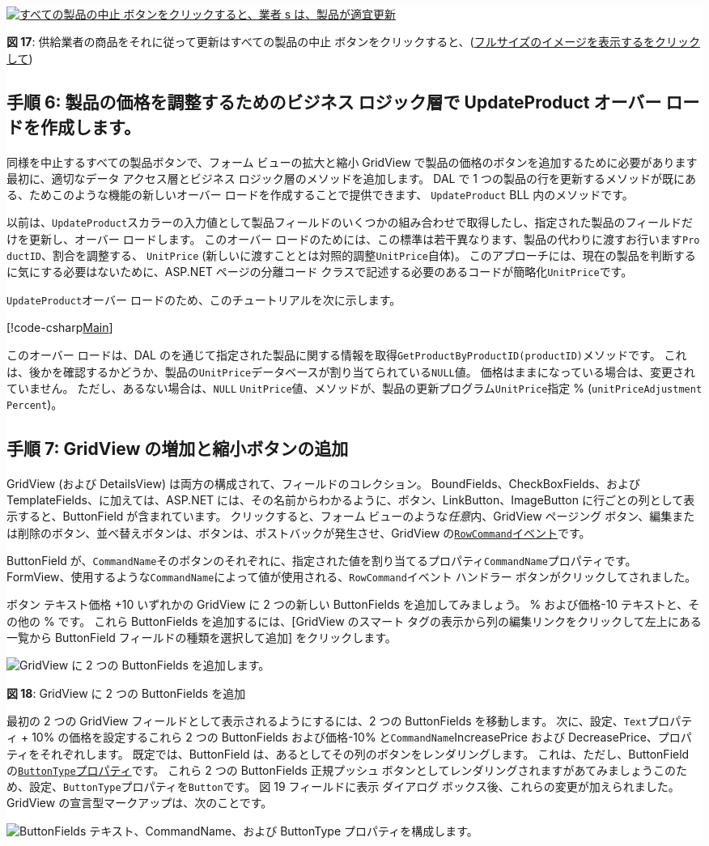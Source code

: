 [![すべての製品の中止 ボタンをクリックすると、業者 s は、製品が適宜更新](adding-and-responding-to-buttons-to-a-gridview-cs/_static/image46.png)](adding-and-responding-to-buttons-to-a-gridview-cs/_static/image45.png)

**図 17**: 供給業者の商品をそれに従って更新はすべての製品の中止 ボタンをクリックすると、([フルサイズのイメージを表示するをクリックして](adding-and-responding-to-buttons-to-a-gridview-cs/_static/image47.png))


## <a name="step-6-creating-an-updateproduct-overload-in-the-business-logic-layer-for-adjusting-a-products-price"></a>手順 6: 製品の価格を調整するためのビジネス ロジック層で UpdateProduct オーバー ロードを作成します。

同様を中止するすべての製品ボタンで、フォーム ビューの拡大と縮小 GridView で製品の価格のボタンを追加するために必要があります最初に、適切なデータ アクセス層とビジネス ロジック層のメソッドを追加します。 DAL で 1 つの製品の行を更新するメソッドが既にある、ためこのような機能の新しいオーバー ロードを作成することで提供できます、 `UpdateProduct` BLL 内のメソッドです。

以前は、`UpdateProduct`スカラーの入力値として製品フィールドのいくつかの組み合わせで取得したし、指定された製品のフィールドだけを更新し、オーバー ロードします。 このオーバー ロードのためには、この標準は若干異なります、製品の代わりに渡すお行います`ProductID`、割合を調整する、 `UnitPrice` (新しいに渡すこととは対照的調整`UnitPrice`自体)。 このアプローチには、現在の製品を判断するに気にする必要はないために、ASP.NET ページの分離コード クラスで記述する必要のあるコードが簡略化`UnitPrice`です。

`UpdateProduct`オーバー ロードのため、このチュートリアルを次に示します。

[!code-csharp[Main](adding-and-responding-to-buttons-to-a-gridview-cs/samples/sample8.cs)]

このオーバー ロードは、DAL のを通じて指定された製品に関する情報を取得`GetProductByProductID(productID)`メソッドです。 これは、後かを確認するかどうか、製品の`UnitPrice`データベースが割り当てられている`NULL`値。 価格はままになっている場合は、変更されていません。 ただし、あるない場合は、`NULL` `UnitPrice`値、メソッドが、製品の更新プログラム`UnitPrice`指定 % (`unitPriceAdjustmentPercent`)。

## <a name="step-7-adding-the-increase-and-decrease-buttons-to-the-gridview"></a>手順 7: GridView の増加と縮小ボタンの追加

GridView (および DetailsView) は両方の構成されて、フィールドのコレクション。 BoundFields、CheckBoxFields、および TemplateFields、に加えては、ASP.NET には、その名前からわかるように、ボタン、LinkButton、ImageButton に行ごとの列として表示すると、ButtonField が含まれています。 クリックすると、フォーム ビューのような*任意*内、GridView ページング ボタン、編集または削除のボタン、並べ替えボタンは、ボタンは、ポストバックが発生させ、GridView の[`RowCommand`イベント](https://msdn.microsoft.com/library/system.web.ui.webcontrols.gridview.rowcommand.aspx)です。

ButtonField が、`CommandName`そのボタンのそれぞれに、指定された値を割り当てるプロパティ`CommandName`プロパティです。 FormView、使用するような`CommandName`によって値が使用される、`RowCommand`イベント ハンドラー ボタンがクリックしてされました。

ボタン テキスト価格 +10 いずれかの GridView に 2 つの新しい ButtonFields を追加してみましょう。 % および価格-10 テキストと、その他の % です。 これら ButtonFields を追加するには、[GridView のスマート タグの表示から列の編集リンクをクリックして左上にある一覧から ButtonField フィールドの種類を選択して追加] をクリックします。


![GridView に 2 つの ButtonFields を追加します。](adding-and-responding-to-buttons-to-a-gridview-cs/_static/image48.png)

**図 18**: GridView に 2 つの ButtonFields を追加


最初の 2 つの GridView フィールドとして表示されるようにするには、2 つの ButtonFields を移動します。 次に、設定、`Text`プロパティ + 10% の価格を設定するこれら 2 つの ButtonFields および価格-10% と`CommandName`IncreasePrice および DecreasePrice、プロパティをそれぞれします。 既定では、ButtonField は、あるとしてその列のボタンをレンダリングします。 これは、ただし、ButtonField の[`ButtonType`プロパティ](https://msdn.microsoft.com/library/system.web.ui.webcontrols.buttonfieldbase.buttontype.aspx)です。 これら 2 つの ButtonFields 正規プッシュ ボタンとしてレンダリングされますがあてみましょうこのため、設定、`ButtonType`プロパティを`Button`です。 図 19 フィールドに表示 ダイアログ ボックス後、これらの変更が加えられました。GridView の宣言型マークアップは、次のことです。


![ButtonFields テキスト、CommandName、および ButtonType プロパティを構成します。](adding-and-responding-to-buttons-to-a-gridview-cs/_static/image49.png)
